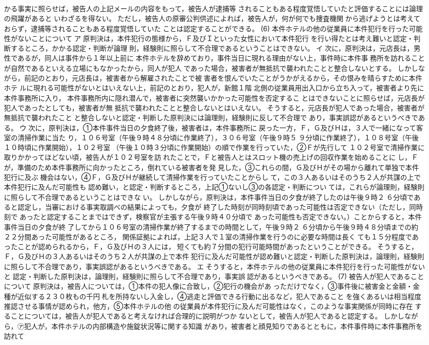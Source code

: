 かる事実に照らせば，被告人の上記メールの内容をもって，被告人が逮捕等
されることもある程度覚悟していたと評価することには論理の飛躍があると
いわざるを得ない。 
ただし，被告人の原審公判供述によれば，被告人が，何が何でも捜査機関
から逃げようとは考えておらず，逮捕等されることもある程度覚悟していた
ことは認定することができる。 
 (6) 本件ホテルの他の従業員に本件犯行を行った可能性がないことについて 
ア 原判決は，本件犯行の態様から，Ｆ及びＩといった女性において本件犯行
を行い得たとは考え難いと認定・判断するところ，かかる認定・判断が論理
則，経験則に照らして不合理であるということはできない。 
イ 次に，原判決は，元店長は，男性であるが，同人は事件から１年以上前に
本件ホテルを辞めており，事件当日に現れる理由がない上，事件時に本件事
務所を訪れることが自然であるといえる立場にもなかったから，同人が犯人
であった場合，被害者が無抵抗で襲われたことと整合しないとする。 
しかしながら，前記のとおり，元店長は，被害者から解雇されたことで被
害者を恨んでいたことがうかがえるから，その恨みを晴らすために本件ホテ
ルに現れる可能性がないとはいえない上，前記のとおり，犯人が，新館１階
北側の従業員用出入口から立ち入って，被害者より先に本件事務所に入り，
本件事務所内に隠れ潜んで，被害者に突然襲いかかった可能性を否定するこ
とはできないことに照らせば，元店長が犯人であったとしても，被害者が無
抵抗で襲われたことと整合しないとはいえない。 
そうすると，元店長が犯人であった場合，被害者が無抵抗で襲われたこと
と整合しないと認定・判断した原判決には論理則，経験則に反して不合理で
あり，事実誤認があるというべきである。 
ウ 次に，原判決は，①本件事件当日の夕食終了後，被害者は，本件事務所に
戻った一方，Ｆ，Ｇ及びＨは，３人で一緒になって客室の清掃作業に当た
り，１０６号室（午後９時４８分頃に作業終了），３０６号室（午後９時５
９分頃に作業終了），１０８号室（午後１０時頃に作業開始），１０２号室
（午後１０時３分頃に作業開始）の順で作業を行っていた，②Ｆが先行して
１０２号室で清掃作業に取りかかってほどない頃，被告人が１０２号室を訪
れたことで，Ｆと被告人とはスロット機の売上げの回収作業を始めることに
し，Ｆが，準備のため本件事務所に向かったところ，倒れている被害者を発
見した，③これらの間，Ｇ及びＨがその場から離れて単独で本件犯行に及ぶ
機会はない，④Ｆ，Ｇ及びＨが継続して清掃作業を行っていたことからし
て，この３人あるいはそのうち２人が共謀の上で本件犯行に及んだ可能性も
認め難い，と認定・判断するところ，上記①ないし③の各認定・判断につい
ては，これらが論理則，経験則に照らして不合理であるということはできな
い。 
しかしながら，原判決は，本件事件当日の夕食が終了したのは午後９時２
６分頃であると認定し，当審における事実取調べの結果によっても，夕食が
終了した時刻が同時刻頃であった可能性は否定できない（ただし，同時刻で
あったと認定することまではできず，検察官が主張する午後９時４０分頃で
あった可能性も否定できない。）ことからすると，本件事件当日の夕食が終
了してから１０６号室の清掃作業が終了するまでの時間として，午後９時２
６分頃から午後９時４８分頃までの約２２分間あった可能性があるところ，
関係証拠によれば，上記３人で１室の清掃作業を行うのに必要な時間は長く
ても１５分程度であったことが認められるから，Ｆ，Ｇ及びＨの３人には，
短くても約７分間の犯行可能時間があったということができる。 
そうすると，Ｆ，Ｇ及びＨの３人あるいはそのうち２人が共謀の上で本件
犯行に及んだ可能性が認め難いと認定・判断した原判決は，論理則，経験則
に照らして不合理であり，事実誤認があるというべきである。 
エ そうすると，本件ホテルの他の従業員に本件犯行を行った可能性がないと
認定・判断した原判決は，論理則，経験則に照らして不合理であり，事実誤
認があるというべきである。 
(7) 被告人が犯人であることについて 
原判決は，被告人については，①本件の犯人像に合致し，②犯行の機会があ
っただけでなく，③事件後に被害金と金額・金種が近似する２３０枚もの千円
札を所持ないし入金し，④逃走と評価できる行動に出るなど，犯人であること
を強くあるいは相当程度推認させる事情が認められ，他方，⑤本件ホテルの他
の従業員が本件犯行に及んだ可能性はなく，このような事実関係が同時に存在
することについては，被告人が犯人であると考えなければ合理的に説明がつか
ないとして，被告人が犯人であると認定する。 
しかしながら，㋐犯人が，本件ホテルの内部構造や施錠状況等に関する知識
があり，被害者と顔見知りであるとともに，本件事件時に本件事務所を訪れて
